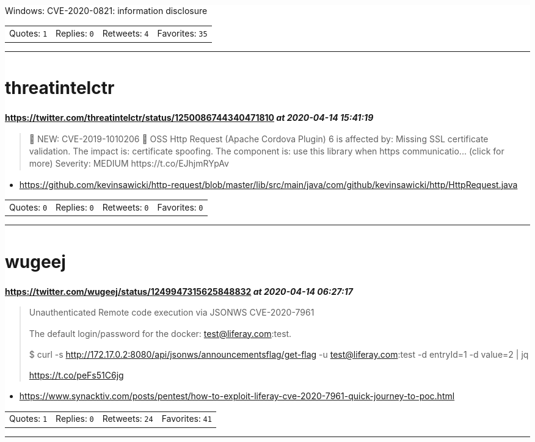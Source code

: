 Windows:
CVE-2020-0821: information disclosure
</blockquote>


<table><tr>
<td>Quotes: <code>1</code></td>
<td>Replies: <code>0</code></td>
<td>Retweets: <code>4</code></td>
<td>Favorites: <code>35</code></td>
</table></tr>

---

# threatintelctr
**https://twitter.com/threatintelctr/status/1250086744340471810 _at 2020-04-14 15:41:19_**
<blockquote>
🚨 NEW: CVE-2019-1010206 🚨 OSS Http Request (Apache Cordova Plugin) 6 is affected by: Missing SSL certificate validation. The impact is: certificate spoofing. The component is: use this library when https communicatio... (click for more) Severity: MEDIUM https://t.co/EJhjmRYpAv
</blockquote>

* https://github.com/kevinsawicki/http-request/blob/master/lib/src/main/java/com/github/kevinsawicki/http/HttpRequest.java

<table><tr>
<td>Quotes: <code>0</code></td>
<td>Replies: <code>0</code></td>
<td>Retweets: <code>0</code></td>
<td>Favorites: <code>0</code></td>
</table></tr>

---

# wugeej
**https://twitter.com/wugeej/status/1249947315625848832 _at 2020-04-14 06:27:17_**
<blockquote>
Unauthenticated Remote code execution via JSONWS CVE-2020-7961

The default login/password for the docker: test@liferay.com:test.

$ curl -s http://172.17.0.2:8080/api/jsonws/announcementsflag/get-flag -u test@liferay.com:test -d entryId=1 -d value=2 | jq

https://t.co/peFs51C6jg
</blockquote>

* https://www.synacktiv.com/posts/pentest/how-to-exploit-liferay-cve-2020-7961-quick-journey-to-poc.html

<table><tr>
<td>Quotes: <code>1</code></td>
<td>Replies: <code>0</code></td>
<td>Retweets: <code>24</code></td>
<td>Favorites: <code>41</code></td>
</table></tr>

---
